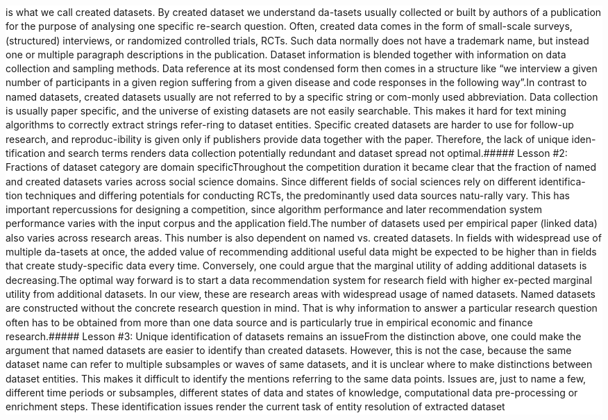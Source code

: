 is what we call created datasets. By created dataset we understand da-tasets usually collected or built by authors of a publication for the purpose of analysing one specific re-search question. Often, created data comes in the form of small-scale surveys, (structured) interviews, or randomized controlled trials, RCTs. Such data normally does not have a trademark name, but instead one or multiple paragraph descriptions in the publication. Dataset information is blended together with information on data collection and sampling methods. Data reference at its most condensed form then comes in a structure like “we interview a given number of participants in a given region suffering from a given disease and code responses in the following way”.In contrast to named datasets, created datasets usually are not referred to by a specific string or com-monly used abbreviation. Data collection is usually paper specific, and the universe of existing datasets are not easily searchable. This makes it hard for text mining algorithms to correctly extract strings refer-ring to dataset entities. Specific created datasets are harder to use for follow-up research, and reproduc-ibility is given only if publishers provide data together with the paper. Therefore, the lack of unique iden-tification and search terms renders data collection potentially redundant and dataset spread not optimal.##### Lesson #2: Fractions of dataset category are domain specificThroughout the competition duration it became clear that the fraction of named and created datasets varies across social science domains. Since different fields of social sciences rely on different identifica-tion techniques and differing potentials for conducting RCTs, the predominantly used data sources natu-rally vary. This has important repercussions for designing a competition, since algorithm performance and later recommendation system performance varies with the input corpus and the application field.The number of datasets used per empirical paper (linked data) also varies across research areas. This number is also dependent on named vs. created datasets. In fields with widespread use of multiple da-tasets at once, the added value of recommending additional useful data might be expected to be higher than in fields that create study-specific data every time. Conversely, one could argue that the marginal utility of adding additional datasets is decreasing.The optimal way forward is to start a data recommendation system for research field with higher ex-pected marginal utility from additional datasets. In our view, these are research areas with widespread usage of named datasets. Named datasets are constructed without the concrete research question in mind. That is why information to answer a particular research question often has to be obtained from more than one data source and is particularly true in empirical economic and finance research.##### Lesson #3: Unique identification of datasets remains an issueFrom the distinction above, one could make the argument that named datasets are easier to identify than created datasets. However, this is not the case, because the same dataset name can refer to multiple subsamples or waves of same datasets, and it is unclear where to make distinctions between dataset entities. This makes it difficult to identify the mentions referring to the same data points. Issues are, just to name a few, different time periods or subsamples, different states of data and states of knowledge, computational data pre-processing or enrichment steps. These identification issues render the current task of entity resolution of extracted dataset